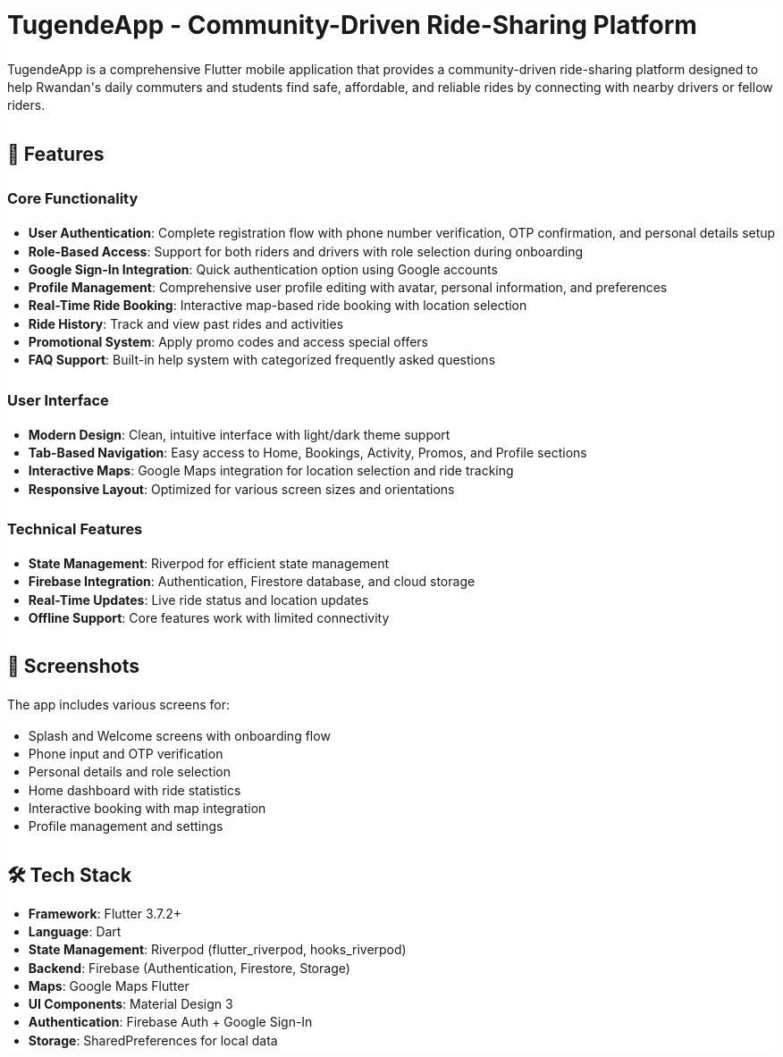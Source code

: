 # TugendeApp - Community-Driven Ride-Sharing Platform

TugendeApp is a comprehensive Flutter mobile application that provides a community-driven ride-sharing platform designed to help Rwandan's daily commuters and students find safe, affordable, and reliable rides by connecting with nearby drivers or fellow riders.

## 🚗 Features

### Core Functionality
- **User Authentication**: Complete registration flow with phone number verification, OTP confirmation, and personal details setup
- **Role-Based Access**: Support for both riders and drivers with role selection during onboarding
- **Google Sign-In Integration**: Quick authentication option using Google accounts
- **Profile Management**: Comprehensive user profile editing with avatar, personal information, and preferences
- **Real-Time Ride Booking**: Interactive map-based ride booking with location selection
- **Ride History**: Track and view past rides and activities
- **Promotional System**: Apply promo codes and access special offers
- **FAQ Support**: Built-in help system with categorized frequently asked questions

### User Interface
- **Modern Design**: Clean, intuitive interface with light/dark theme support
- **Tab-Based Navigation**: Easy access to Home, Bookings, Activity, Promos, and Profile sections
- **Interactive Maps**: Google Maps integration for location selection and ride tracking
- **Responsive Layout**: Optimized for various screen sizes and orientations

### Technical Features
- **State Management**: Riverpod for efficient state management
- **Firebase Integration**: Authentication, Firestore database, and cloud storage
- **Real-Time Updates**: Live ride status and location updates
- **Offline Support**: Core features work with limited connectivity

## 📱 Screenshots

The app includes various screens for:
- Splash and Welcome screens with onboarding flow
- Phone input and OTP verification
- Personal details and role selection
- Home dashboard with ride statistics
- Interactive booking with map integration
- Profile management and settings

## 🛠️ Tech Stack

- **Framework**: Flutter 3.7.2+
- **Language**: Dart
- **State Management**: Riverpod (flutter_riverpod, hooks_riverpod)
- **Backend**: Firebase (Authentication, Firestore, Storage)
- **Maps**: Google Maps Flutter
- **UI Components**: Material Design 3
- **Authentication**: Firebase Auth + Google Sign-In
- **Storage**: SharedPreferences for local data
